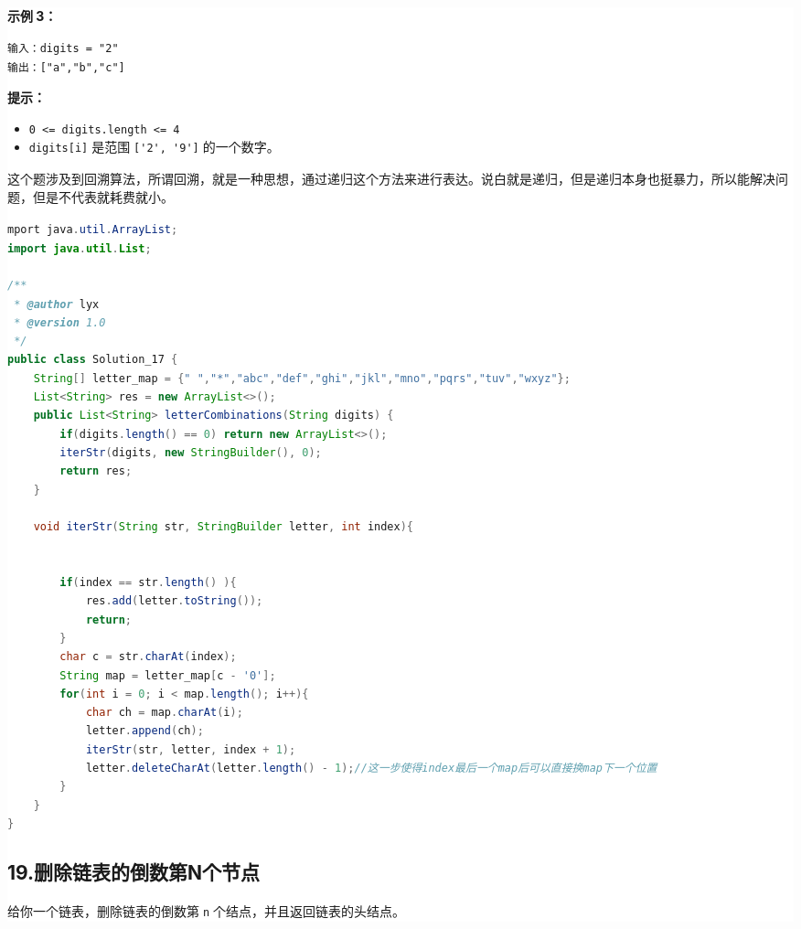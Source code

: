 **示例 3：**

```
输入：digits = "2"
输出：["a","b","c"]
```

**提示：**

- `0 <= digits.length <= 4`
- `digits[i]` 是范围 `['2', '9']` 的一个数字。

这个题涉及到回溯算法，所谓回溯，就是一种思想，通过递归这个方法来进行表达。说白就是递归，但是递归本身也挺暴力，所以能解决问题，但是不代表就耗费就小。

```java
mport java.util.ArrayList;
import java.util.List;

/**
 * @author lyx
 * @version 1.0
 */
public class Solution_17 {
    String[] letter_map = {" ","*","abc","def","ghi","jkl","mno","pqrs","tuv","wxyz"};
    List<String> res = new ArrayList<>();
    public List<String> letterCombinations(String digits) {
        if(digits.length() == 0) return new ArrayList<>();
        iterStr(digits, new StringBuilder(), 0);
        return res;
    }

    void iterStr(String str, StringBuilder letter, int index){


        if(index == str.length() ){
            res.add(letter.toString());
            return;
        }
        char c = str.charAt(index);
        String map = letter_map[c - '0'];
        for(int i = 0; i < map.length(); i++){
            char ch = map.charAt(i);
            letter.append(ch);
            iterStr(str, letter, index + 1);
            letter.deleteCharAt(letter.length() - 1);//这一步使得index最后一个map后可以直接换map下一个位置
        }
    }
}

```

## 19.删除链表的倒数第N个节点

给你一个链表，删除链表的倒数第 `n` 个结点，并且返回链表的头结点。
